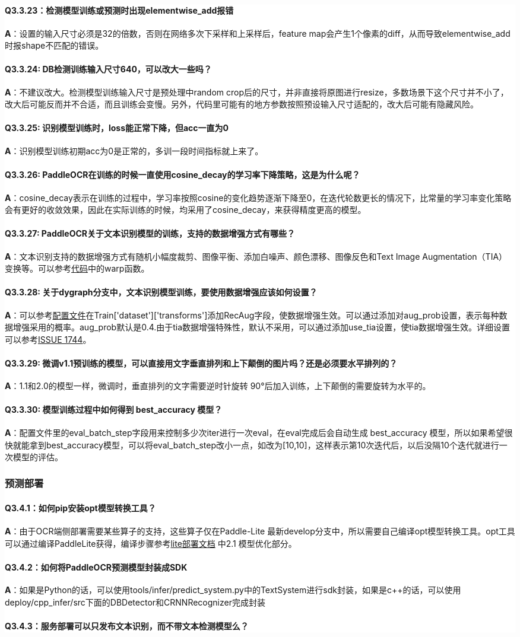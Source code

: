 #### Q3.3.23：检测模型训练或预测时出现elementwise_add报错

**A**：设置的输入尺寸必须是32的倍数，否则在网络多次下采样和上采样后，feature map会产生1个像素的diff，从而导致elementwise_add时报shape不匹配的错误。

#### Q3.3.24: DB检测训练输入尺寸640，可以改大一些吗？

**A**：不建议改大。检测模型训练输入尺寸是预处理中random crop后的尺寸，并非直接将原图进行resize，多数场景下这个尺寸并不小了，改大后可能反而并不合适，而且训练会变慢。另外，代码里可能有的地方参数按照预设输入尺寸适配的，改大后可能有隐藏风险。

#### Q3.3.25: 识别模型训练时，loss能正常下降，但acc一直为0

**A**：识别模型训练初期acc为0是正常的，多训一段时间指标就上来了。

#### Q3.3.26: PaddleOCR在训练的时候一直使用cosine_decay的学习率下降策略，这是为什么呢？

**A**：cosine_decay表示在训练的过程中，学习率按照cosine的变化趋势逐渐下降至0，在迭代轮数更长的情况下，比常量的学习率变化策略会有更好的收敛效果，因此在实际训练的时候，均采用了cosine_decay，来获得精度更高的模型。

#### Q3.3.27: PaddleOCR关于文本识别模型的训练，支持的数据增强方式有哪些？

**A**：文本识别支持的数据增强方式有随机小幅度裁剪、图像平衡、添加白噪声、颜色漂移、图像反色和Text Image Augmentation（TIA）变换等。可以参考[代码](../../ppocr/data/imaug/rec_img_aug.py)中的warp函数。

#### Q3.3.28: 关于dygraph分支中，文本识别模型训练，要使用数据增强应该如何设置？

**A**：可以参考[配置文件](../../configs/rec/ch_ppocr_v2.0/rec_chinese_lite_train_v2.0.yml)在Train['dataset']['transforms']添加RecAug字段，使数据增强生效。可以通过添加对aug_prob设置，表示每种数据增强采用的概率。aug_prob默认是0.4.由于tia数据增强特殊性，默认不采用，可以通过添加use_tia设置，使tia数据增强生效。详细设置可以参考[ISSUE 1744](https://github.com/PaddlePaddle/PaddleOCR/issues/1744)。

#### Q3.3.29: 微调v1.1预训练的模型，可以直接用文字垂直排列和上下颠倒的图片吗？还是必须要水平排列的？
**A**：1.1和2.0的模型一样，微调时，垂直排列的文字需要逆时针旋转 90°后加入训练，上下颠倒的需要旋转为水平的。

#### Q3.3.30: 模型训练过程中如何得到 best_accuracy 模型？
**A**：配置文件里的eval_batch_step字段用来控制多少次iter进行一次eval，在eval完成后会自动生成 best_accuracy 模型，所以如果希望很快就能拿到best_accuracy模型，可以将eval_batch_step改小一点，如改为[10,10]，这样表示第10次迭代后，以后没隔10个迭代就进行一次模型的评估。

<a name="预测部署3"></a>

### 预测部署

#### Q3.4.1：如何pip安装opt模型转换工具？

**A**：由于OCR端侧部署需要某些算子的支持，这些算子仅在Paddle-Lite 最新develop分支中，所以需要自己编译opt模型转换工具。opt工具可以通过编译PaddleLite获得，编译步骤参考[lite部署文档](https://github.com/PaddlePaddle/PaddleOCR/blob/0791714b91/deploy/lite/readme.md)  中2.1 模型优化部分。

#### Q3.4.2：如何将PaddleOCR预测模型封装成SDK

**A**：如果是Python的话，可以使用tools/infer/predict_system.py中的TextSystem进行sdk封装，如果是c++的话，可以使用deploy/cpp_infer/src下面的DBDetector和CRNNRecognizer完成封装

#### Q3.4.3：服务部署可以只发布文本识别，而不带文本检测模型么？
